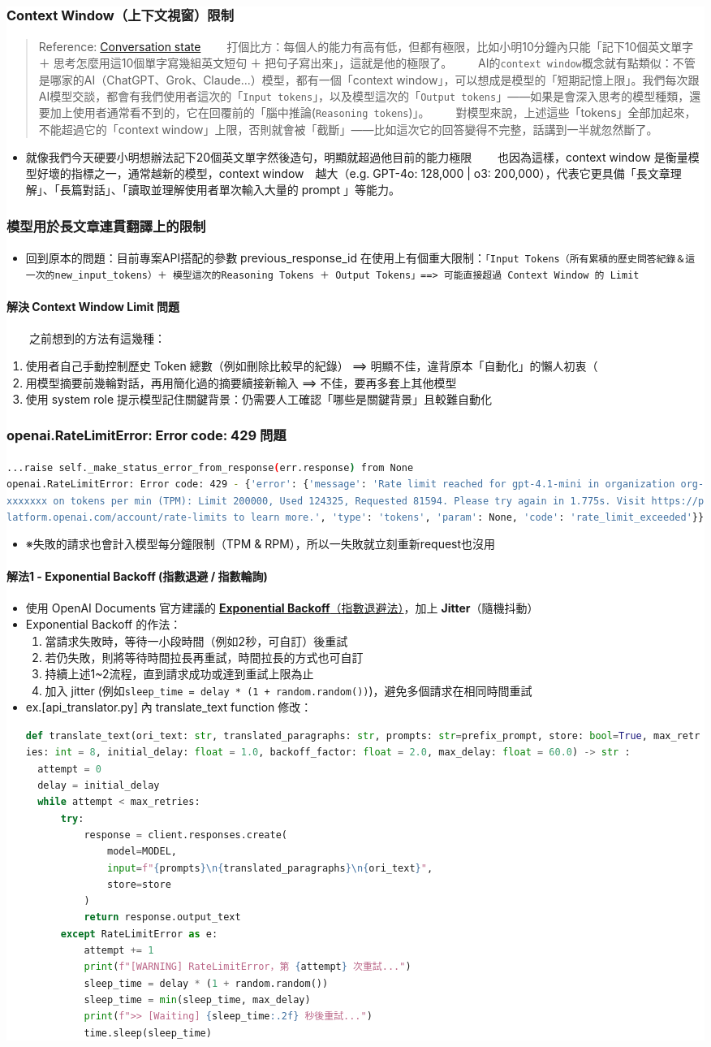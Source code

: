
### Context Window（上下文視窗）限制
> Reference: [Conversation state](https://platform.openai.com/docs/guides/conversation-state?api-mode=responses)
　　打個比方：每個人的能力有高有低，但都有極限，比如小明10分鐘內只能「記下10個英文單字 ＋ 思考怎麼用這10個單字寫幾組英文短句 ＋ 把句子寫出來」，這就是他的極限了。
　　AI的`context window`概念就有點類似：不管是哪家的AI（ChatGPT、Grok、Claude...）模型，都有一個「context window」，可以想成是模型的「短期記憶上限」。我們每次跟AI模型交談，都會有我們使用者這次的「`Input tokens`」，以及模型這次的「`Output tokens`」——如果是會深入思考的模型種類，還要加上使用者通常看不到的，它在回覆前的「腦中推論(`Reasoning tokens`)」。
　　對模型來說，上述這些「tokens」全部加起來，不能超過它的「context window」上限，否則就會被「截斷」——比如這次它的回答變得不完整，話講到一半就忽然斷了。
+ 就像我們今天硬要小明想辦法記下20個英文單字然後造句，明顯就超過他目前的能力極限
　　也因為這樣，context window 是衡量模型好壞的指標之一，通常越新的模型，context window　越大（e.g. GPT-4o: 128,000 | o3: 200,000），代表它更具備「長文章理解」、「長篇對話」、「讀取並理解使用者單次輸入大量的 prompt 」等能力。

### 模型用於長文章連貫翻譯上的限制
+ 回到原本的問題：目前專案API搭配的參數 previous_response_id 在使用上有個重大限制：`「Input Tokens（所有累積的歷史問答紀錄＆這一次的new_input_tokens）＋ 模型這次的Reasoning Tokens ＋ Output Tokens」==> 可能直接超過 Context Window 的 Limit`

#### 解決 Context Window Limit 問題
　　之前想到的方法有這幾種：
1. 使用者自己手動控制歷史 Token 總數（例如刪除比較早的紀錄） ==> 明顯不佳，違背原本「自動化」的懶人初衷（
2. 用模型摘要前幾輪對話，再用簡化過的摘要續接新輸入 ==> 不佳，要再多套上其他模型
3. 使用 system role 提示模型記住關鍵背景：仍需要人工確認「哪些是關鍵背景」且較難自動化


### openai.RateLimitError: Error code: 429 問題
```bash
...raise self._make_status_error_from_response(err.response) from None
openai.RateLimitError: Error code: 429 - {'error': {'message': 'Rate limit reached for gpt-4.1-mini in organization org-xxxxxxx on tokens per min (TPM): Limit 200000, Used 124325, Requested 81594. Please try again in 1.775s. Visit https://platform.openai.com/account/rate-limits to learn more.', 'type': 'tokens', 'param': None, 'code': 'rate_limit_exceeded'}}
```
+ ※失敗的請求也會計入模型每分鐘限制（TPM & RPM），所以一失敗就立刻重新request也沒用

#### 解法1 - Exponential Backoff (指數退避 / 指數輪詢)
+ 使用 OpenAI Documents 官方建議的 [**Exponential Backoff**（指數退避法）](https://platform.openai.com/docs/guides/rate-limits#retrying-with-exponential-backoff)，加上 **Jitter**（隨機抖動）
+ Exponential Backoff 的作法：
  1. 當請求失敗時，等待一小段時間（例如2秒，可自訂）後重試
  2. 若仍失敗，則將等待時間拉長再重試，時間拉長的方式也可自訂
  4. 持續上述1~2流程，直到請求成功或達到重試上限為止
  5. 加入 jitter (例如`sleep_time = delay * (1 + random.random())`)，避免多個請求在相同時間重試
+ ex.[api_translator.py] 內 translate_text function 修改：
  ```py
  def translate_text(ori_text: str, translated_paragraphs: str, prompts: str=prefix_prompt, store: bool=True, max_retries: int = 8, initial_delay: float = 1.0, backoff_factor: float = 2.0, max_delay: float = 60.0) -> str :
    attempt = 0
    delay = initial_delay
    while attempt < max_retries:
        try:
            response = client.responses.create(
                model=MODEL,
                input=f"{prompts}\n{translated_paragraphs}\n{ori_text}",
                store=store
            )
            return response.output_text
        except RateLimitError as e:
            attempt += 1
            print(f"[WARNING] RateLimitError，第 {attempt} 次重試...")
            sleep_time = delay * (1 + random.random())
            sleep_time = min(sleep_time, max_delay)
            print(f">> [Waiting] {sleep_time:.2f} 秒後重試...")
            time.sleep(sleep_time)
  ```